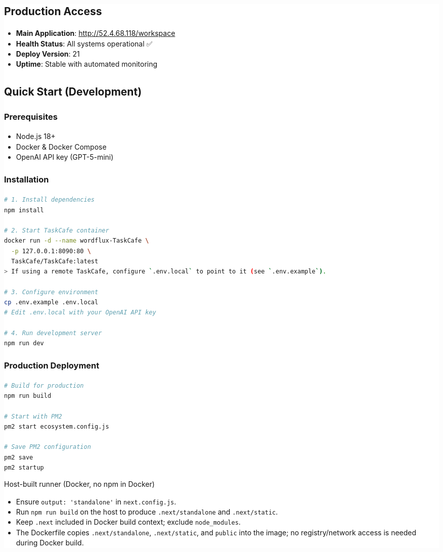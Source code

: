 ## Production Access
- **Main Application**: http://52.4.68.118/workspace
- **Health Status**: All systems operational ✅
- **Deploy Version**: 21
- **Uptime**: Stable with automated monitoring

## Quick Start (Development)

### Prerequisites
- Node.js 18+
- Docker & Docker Compose
- OpenAI API key (GPT-5-mini)

### Installation
```bash
# 1. Install dependencies
npm install

# 2. Start TaskCafe container
docker run -d --name wordflux-TaskCafe \
  -p 127.0.0.1:8090:80 \
  TaskCafe/TaskCafe:latest
> If using a remote TaskCafe, configure `.env.local` to point to it (see `.env.example`).

# 3. Configure environment
cp .env.example .env.local
# Edit .env.local with your OpenAI API key

# 4. Run development server
npm run dev
```

### Production Deployment
```bash
# Build for production
npm run build

# Start with PM2
pm2 start ecosystem.config.js

# Save PM2 configuration
pm2 save
pm2 startup
```

Host-built runner (Docker, no npm in Docker)
- Ensure `output: 'standalone'` in `next.config.js`.
- Run `npm run build` on the host to produce `.next/standalone` and `.next/static`.
- Keep `.next` included in Docker build context; exclude `node_modules`.
- The Dockerfile copies `.next/standalone`, `.next/static`, and `public` into the image; no registry/network access is needed during Docker build.

